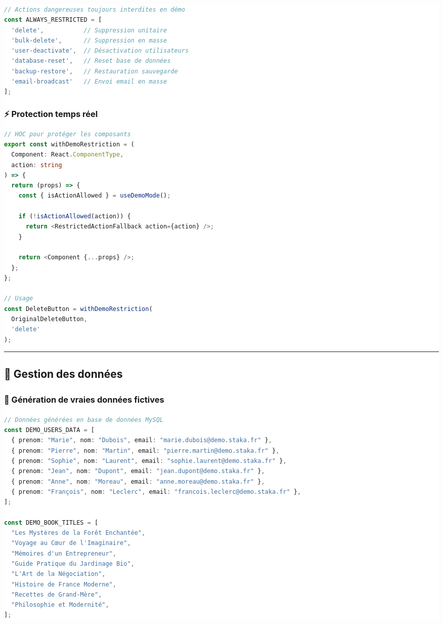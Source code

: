 ```typescript
// Actions dangereuses toujours interdites en démo
const ALWAYS_RESTRICTED = [
  'delete',           // Suppression unitaire
  'bulk-delete',      // Suppression en masse  
  'user-deactivate',  // Désactivation utilisateurs
  'database-reset',   // Reset base de données
  'backup-restore',   // Restauration sauvegarde
  'email-broadcast'   // Envoi email en masse
];
```

### ⚡ Protection temps réel

```typescript
// HOC pour protéger les composants
export const withDemoRestriction = (
  Component: React.ComponentType,
  action: string
) => {
  return (props) => {
    const { isActionAllowed } = useDemoMode();
    
    if (!isActionAllowed(action)) {
      return <RestrictedActionFallback action={action} />;
    }
    
    return <Component {...props} />;
  };
};

// Usage
const DeleteButton = withDemoRestriction(
  OriginalDeleteButton, 
  'delete'
);
```

---

## 💾 Gestion des données

### 🎲 Génération de vraies données fictives

```typescript
// Données générées en base de données MySQL
const DEMO_USERS_DATA = [
  { prenom: "Marie", nom: "Dubois", email: "marie.dubois@demo.staka.fr" },
  { prenom: "Pierre", nom: "Martin", email: "pierre.martin@demo.staka.fr" },
  { prenom: "Sophie", nom: "Laurent", email: "sophie.laurent@demo.staka.fr" },
  { prenom: "Jean", nom: "Dupont", email: "jean.dupont@demo.staka.fr" },
  { prenom: "Anne", nom: "Moreau", email: "anne.moreau@demo.staka.fr" },
  { prenom: "François", nom: "Leclerc", email: "francois.leclerc@demo.staka.fr" },
];

const DEMO_BOOK_TITLES = [
  "Les Mystères de la Forêt Enchantée",
  "Voyage au Cœur de l'Imaginaire", 
  "Mémoires d'un Entrepreneur",
  "Guide Pratique du Jardinage Bio",
  "L'Art de la Négociation",
  "Histoire de France Moderne",
  "Recettes de Grand-Mère",
  "Philosophie et Modernité",
];
```